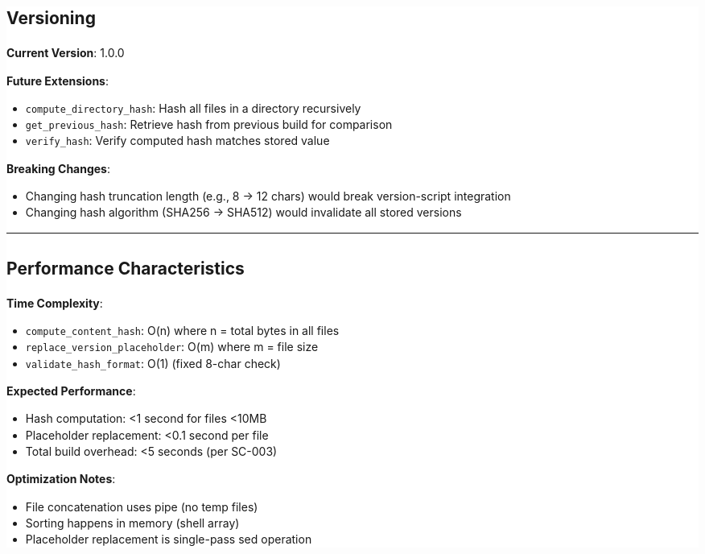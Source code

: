 
## Versioning

**Current Version**: 1.0.0

**Future Extensions**:
- `compute_directory_hash`: Hash all files in a directory recursively
- `get_previous_hash`: Retrieve hash from previous build for comparison
- `verify_hash`: Verify computed hash matches stored value

**Breaking Changes**:
- Changing hash truncation length (e.g., 8 → 12 chars) would break version-script integration
- Changing hash algorithm (SHA256 → SHA512) would invalidate all stored versions

---

## Performance Characteristics

**Time Complexity**:
- `compute_content_hash`: O(n) where n = total bytes in all files
- `replace_version_placeholder`: O(m) where m = file size
- `validate_hash_format`: O(1) (fixed 8-char check)

**Expected Performance**:
- Hash computation: <1 second for files <10MB
- Placeholder replacement: <0.1 second per file
- Total build overhead: <5 seconds (per SC-003)

**Optimization Notes**:
- File concatenation uses pipe (no temp files)
- Sorting happens in memory (shell array)
- Placeholder replacement is single-pass sed operation
